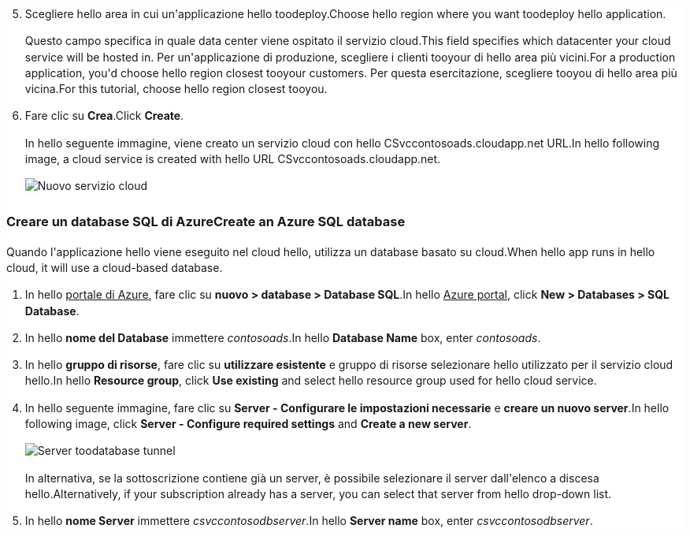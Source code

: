 5. <span data-ttu-id="10543-199">Scegliere hello area in cui un'applicazione hello toodeploy.</span><span class="sxs-lookup"><span data-stu-id="10543-199">Choose hello region where you want toodeploy hello application.</span></span>

    <span data-ttu-id="10543-200">Questo campo specifica in quale data center viene ospitato il servizio cloud.</span><span class="sxs-lookup"><span data-stu-id="10543-200">This field specifies which datacenter your cloud service will be hosted in.</span></span> <span data-ttu-id="10543-201">Per un'applicazione di produzione, scegliere i clienti tooyour di hello area più vicini.</span><span class="sxs-lookup"><span data-stu-id="10543-201">For a production application, you'd choose hello region closest tooyour customers.</span></span> <span data-ttu-id="10543-202">Per questa esercitazione, scegliere tooyou di hello area più vicina.</span><span class="sxs-lookup"><span data-stu-id="10543-202">For this tutorial, choose hello region closest tooyou.</span></span>
5. <span data-ttu-id="10543-203">Fare clic su **Crea**.</span><span class="sxs-lookup"><span data-stu-id="10543-203">Click **Create**.</span></span>

    <span data-ttu-id="10543-204">In hello seguente immagine, viene creato un servizio cloud con hello CSvccontosoads.cloudapp.net URL.</span><span class="sxs-lookup"><span data-stu-id="10543-204">In hello following image, a cloud service is created with hello URL CSvccontosoads.cloudapp.net.</span></span>

    ![Nuovo servizio cloud](./media/cloud-services-dotnet-get-started/newcs.png)

### <a name="create-an-azure-sql-database"></a><span data-ttu-id="10543-206">Creare un database SQL di Azure</span><span class="sxs-lookup"><span data-stu-id="10543-206">Create an Azure SQL database</span></span>
<span data-ttu-id="10543-207">Quando l'applicazione hello viene eseguito nel cloud hello, utilizza un database basato su cloud.</span><span class="sxs-lookup"><span data-stu-id="10543-207">When hello app runs in hello cloud, it will use a cloud-based database.</span></span>

1. <span data-ttu-id="10543-208">In hello [portale di Azure](https://portal.azure.com), fare clic su **nuovo > database > Database SQL**.</span><span class="sxs-lookup"><span data-stu-id="10543-208">In hello [Azure portal](https://portal.azure.com), click **New > Databases > SQL Database**.</span></span>
2. <span data-ttu-id="10543-209">In hello **nome del Database** immettere *contosoads*.</span><span class="sxs-lookup"><span data-stu-id="10543-209">In hello **Database Name** box, enter *contosoads*.</span></span>
3. <span data-ttu-id="10543-210">In hello **gruppo di risorse**, fare clic su **utilizzare esistente** e gruppo di risorse selezionare hello utilizzato per il servizio cloud hello.</span><span class="sxs-lookup"><span data-stu-id="10543-210">In hello **Resource group**, click **Use existing** and select hello resource group used for hello cloud service.</span></span>
4. <span data-ttu-id="10543-211">In hello seguente immagine, fare clic su **Server - Configurare le impostazioni necessarie** e **creare un nuovo server**.</span><span class="sxs-lookup"><span data-stu-id="10543-211">In hello following image, click **Server - Configure required settings** and **Create a new server**.</span></span>

    ![Server toodatabase tunnel](./media/cloud-services-dotnet-get-started/newdb.png)

    <span data-ttu-id="10543-213">In alternativa, se la sottoscrizione contiene già un server, è possibile selezionare il server dall'elenco a discesa hello.</span><span class="sxs-lookup"><span data-stu-id="10543-213">Alternatively, if your subscription already has a server, you can select that server from hello drop-down list.</span></span>
5. <span data-ttu-id="10543-214">In hello **nome Server** immettere *csvccontosodbserver*.</span><span class="sxs-lookup"><span data-stu-id="10543-214">In hello **Server name** box, enter *csvccontosodbserver*.</span></span>
